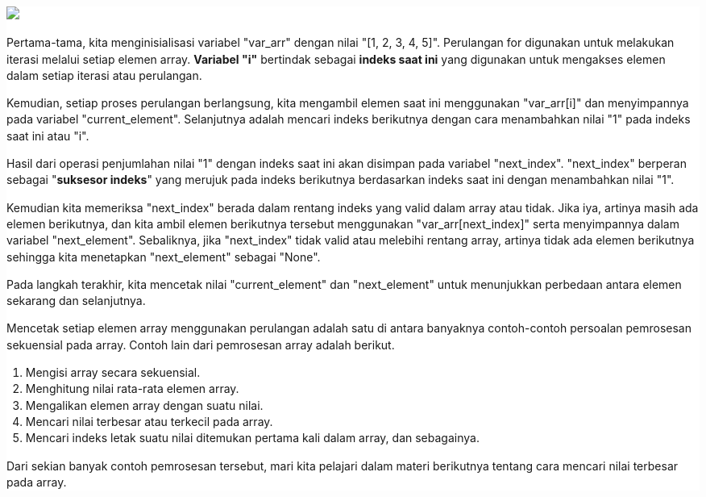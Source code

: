 ![](https://dicoding-web-img.sgp1.cdn.digitaloceanspaces.com/original/academy/dos:33eefe40575d4b031db0861a6f31201220230810144613.jpeg)

Pertama-tama, kita menginisialisasi variabel "var_arr" dengan nilai "[1, 2, 3, 4, 5]". Perulangan for digunakan untuk melakukan iterasi melalui setiap elemen array. **Variabel "i"** bertindak sebagai **indeks saat ini** yang digunakan untuk mengakses elemen dalam setiap iterasi atau perulangan.

Kemudian, setiap proses perulangan berlangsung, kita mengambil elemen saat ini menggunakan "var_arr[i]" dan menyimpannya pada variabel "current_element". Selanjutnya adalah mencari indeks berikutnya dengan cara menambahkan nilai "1" pada indeks saat ini atau "i". 

Hasil dari operasi penjumlahan nilai "1" dengan indeks saat ini akan disimpan pada variabel "next_index". "next_index" berperan sebagai "**suksesor indeks**" yang merujuk pada indeks berikutnya berdasarkan indeks saat ini dengan menambahkan nilai "1". 

Kemudian kita memeriksa "next_index" berada dalam rentang indeks yang valid dalam array atau tidak. Jika iya, artinya masih ada elemen berikutnya, dan kita ambil elemen berikutnya tersebut menggunakan "var_arr[next_index]" serta menyimpannya dalam variabel "next_element". Sebaliknya, jika "next_index" tidak valid atau melebihi rentang array, artinya tidak ada elemen berikutnya sehingga kita menetapkan "next_element" sebagai "None".

Pada langkah terakhir, kita mencetak nilai "current_element" dan "next_element" untuk menunjukkan perbedaan antara elemen sekarang dan selanjutnya.

Mencetak setiap elemen array menggunakan perulangan adalah satu di antara banyaknya contoh-contoh persoalan pemrosesan sekuensial pada array. Contoh lain dari pemrosesan array adalah berikut.

1. Mengisi array secara sekuensial.
2. Menghitung nilai rata-rata elemen array.
3. Mengalikan elemen array dengan suatu nilai.
4. Mencari nilai terbesar atau terkecil pada array.
5. Mencari indeks letak suatu nilai ditemukan pertama kali dalam array, dan sebagainya.

Dari sekian banyak contoh pemrosesan tersebut, mari kita pelajari dalam materi berikutnya tentang cara mencari nilai terbesar pada array.






